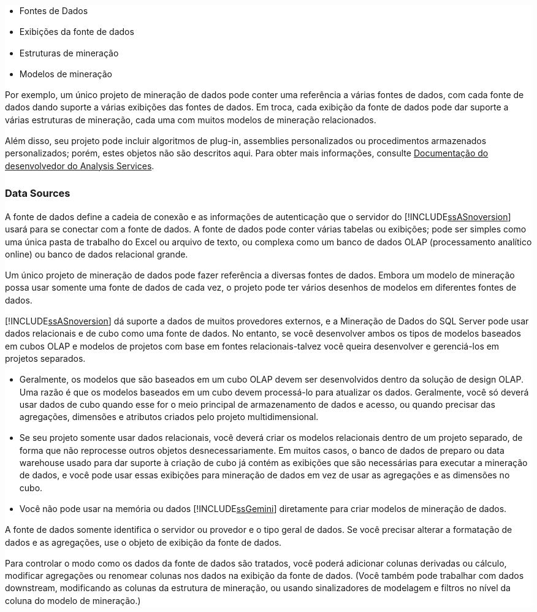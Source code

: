 -   Fontes de Dados  
  
-   Exibições da fonte de dados  
  
-   Estruturas de mineração  
  
-   Modelos de mineração  
  
 Por exemplo, um único projeto de mineração de dados pode conter uma referência a várias fontes de dados, com cada fonte de dados dando suporte a várias exibições das fontes de dados. Em troca, cada exibição da fonte de dados pode dar suporte a várias estruturas de mineração, cada uma com muitos modelos de mineração relacionados.  
  
 Além disso, seu projeto pode incluir algoritmos de plug-in, assemblies personalizados ou procedimentos armazenados personalizados; porém, estes objetos não são descritos aqui. Para obter mais informações, consulte [Documentação do desenvolvedor do Analysis Services](../../analysis-services/analysis-services-developer-documentation.md).  
  
  
###  <a name="bkmk_DataSources"></a> Data Sources  
 A fonte de dados define a cadeia de conexão e as informações de autenticação que o servidor do [!INCLUDE[ssASnoversion](../../includes/ssasnoversion-md.md)] usará para se conectar com a fonte de dados. A fonte de dados pode conter várias tabelas ou exibições; pode ser simples como uma única pasta de trabalho do Excel ou arquivo de texto, ou complexa como um banco de dados OLAP (processamento analítico online) ou banco de dados relacional grande.  
  
 Um único projeto de mineração de dados pode fazer referência a diversas fontes de dados. Embora um modelo de mineração possa usar somente uma fonte de dados de cada vez, o projeto pode ter vários desenhos de modelos em diferentes fontes de dados.  
  
 [!INCLUDE[ssASnoversion](../../includes/ssasnoversion-md.md)] dá suporte a dados de muitos provedores externos, e a Mineração de Dados do SQL Server pode usar dados relacionais e de cubo como uma fonte de dados. No entanto, se você desenvolver ambos os tipos de modelos baseados em cubos OLAP e modelos de projetos com base em fontes relacionais-talvez você queira desenvolver e gerenciá-los em projetos separados.  
  
-   Geralmente, os modelos que são baseados em um cubo OLAP devem ser desenvolvidos dentro da solução de design OLAP. Uma razão é que os modelos baseados em um cubo devem processá-lo para atualizar os dados. Geralmente, você só deverá usar dados de cubo quando esse for o meio principal de armazenamento de dados e acesso, ou quando precisar das agregações, dimensões e atributos criados pelo projeto multidimensional.  
  
-   Se seu projeto somente usar dados relacionais, você deverá criar os modelos relacionais dentro de um projeto separado, de forma que não reprocesse outros objetos desnecessariamente. Em muitos casos, o banco de dados de preparo ou data warehouse usado para dar suporte à criação de cubo já contém as exibições que são necessárias para executar a mineração de dados, e você pode usar essas exibições para mineração de dados em vez de usar as agregações e as dimensões no cubo.  
  
-   Você não pode usar na memória ou dados [!INCLUDE[ssGemini](../../includes/ssgemini-md.md)] diretamente para criar modelos de mineração de dados.  
  
 A fonte de dados somente identifica o servidor ou provedor e o tipo geral de dados. Se você precisar alterar a formatação de dados e as agregações, use o objeto de exibição da fonte de dados.  
  
 Para controlar o modo como os dados da fonte de dados são tratados, você poderá adicionar colunas derivadas ou cálculo, modificar agregações ou renomear colunas nos dados na exibição da fonte de dados. (Você também pode trabalhar com dados downstream, modificando as colunas da estrutura de mineração, ou usando sinalizadores de modelagem e filtros no nível da coluna do modelo de mineração.)  
  